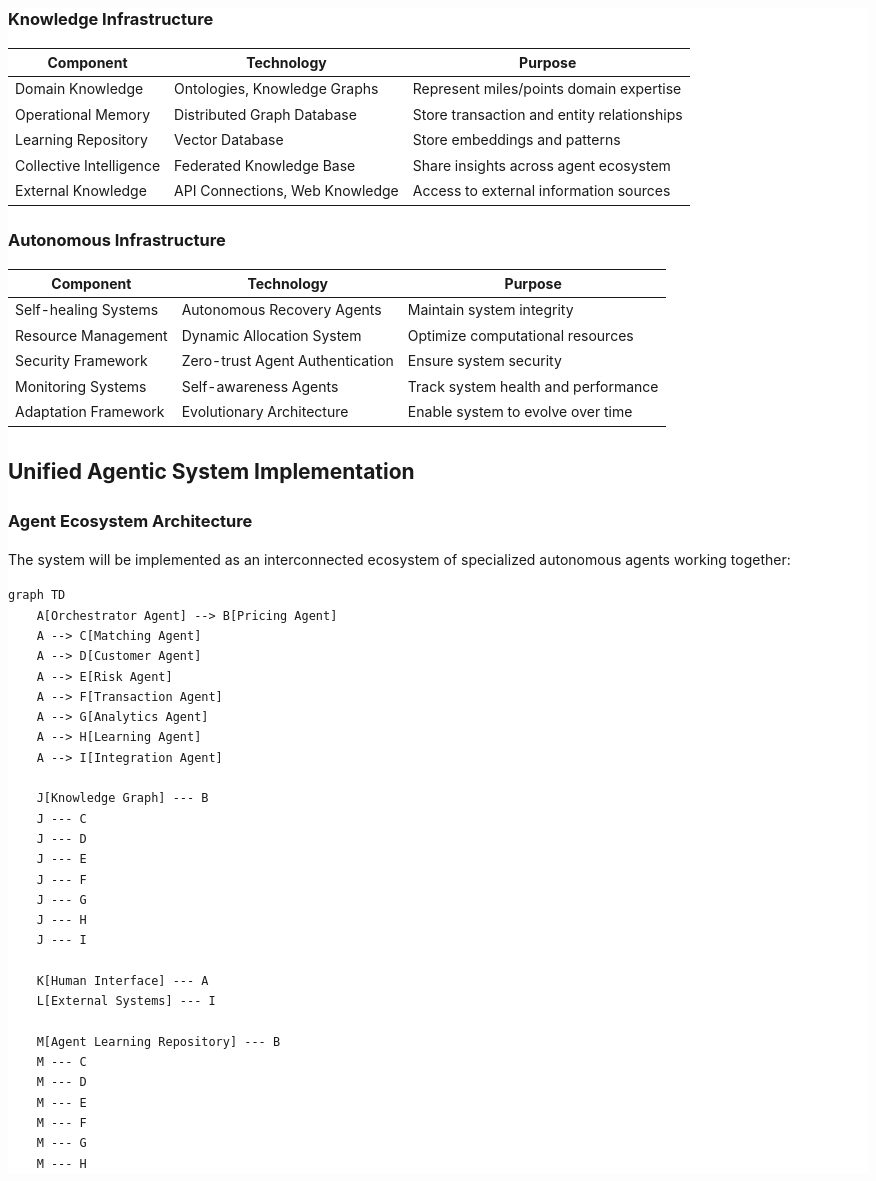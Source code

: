 ### Knowledge Infrastructure

| Component | Technology | Purpose |
|-----------|------------|---------|
| Domain Knowledge | Ontologies, Knowledge Graphs | Represent miles/points domain expertise |
| Operational Memory | Distributed Graph Database | Store transaction and entity relationships |
| Learning Repository | Vector Database | Store embeddings and patterns |
| Collective Intelligence | Federated Knowledge Base | Share insights across agent ecosystem |
| External Knowledge | API Connections, Web Knowledge | Access to external information sources |

### Autonomous Infrastructure

| Component | Technology | Purpose |
|-----------|------------|---------|
| Self-healing Systems | Autonomous Recovery Agents | Maintain system integrity |
| Resource Management | Dynamic Allocation System | Optimize computational resources |
| Security Framework | Zero-trust Agent Authentication | Ensure system security |
| Monitoring Systems | Self-awareness Agents | Track system health and performance |
| Adaptation Framework | Evolutionary Architecture | Enable system to evolve over time |

## Unified Agentic System Implementation

### Agent Ecosystem Architecture

The system will be implemented as an interconnected ecosystem of specialized autonomous agents working together:

```mermaid
graph TD
    A[Orchestrator Agent] --> B[Pricing Agent]
    A --> C[Matching Agent]
    A --> D[Customer Agent]
    A --> E[Risk Agent]
    A --> F[Transaction Agent]
    A --> G[Analytics Agent]
    A --> H[Learning Agent]
    A --> I[Integration Agent]
    
    J[Knowledge Graph] --- B
    J --- C
    J --- D
    J --- E
    J --- F
    J --- G
    J --- H
    J --- I
    
    K[Human Interface] --- A
    L[External Systems] --- I
    
    M[Agent Learning Repository] --- B
    M --- C
    M --- D
    M --- E
    M --- F
    M --- G
    M --- H
```
